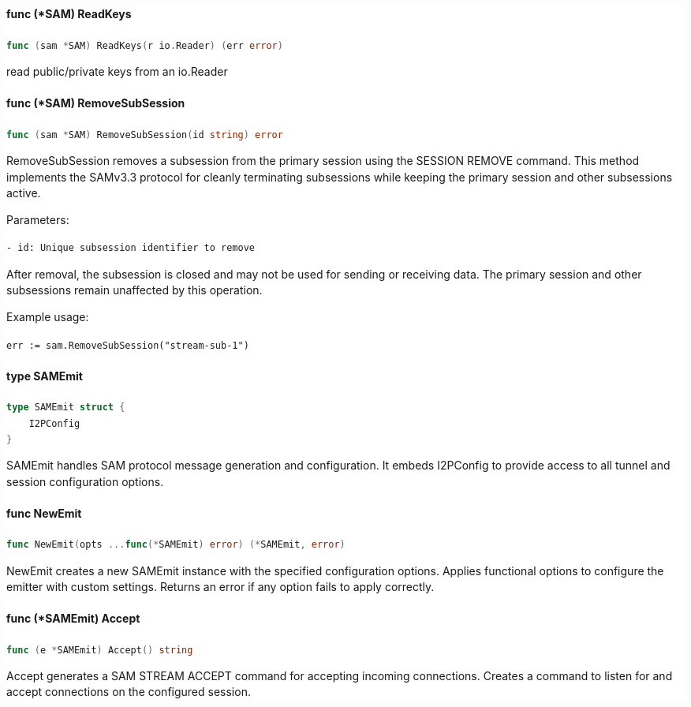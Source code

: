 #### func (*SAM) ReadKeys

```go
func (sam *SAM) ReadKeys(r io.Reader) (err error)
```
read public/private keys from an io.Reader

#### func (*SAM) RemoveSubSession

```go
func (sam *SAM) RemoveSubSession(id string) error
```
RemoveSubSession removes a subsession from the primary session using the SESSION
REMOVE command. This method implements the SAMv3.3 protocol for cleanly
terminating subsessions while keeping the primary session and other subsessions
active.

Parameters:

    - id: Unique subsession identifier to remove

After removal, the subsession is closed and may not be used for sending or
receiving data. The primary session and other subsessions remain unaffected by
this operation.

Example usage:

    err := sam.RemoveSubSession("stream-sub-1")

#### type SAMEmit

```go
type SAMEmit struct {
	I2PConfig
}
```

SAMEmit handles SAM protocol message generation and configuration. It embeds
I2PConfig to provide access to all tunnel and session configuration options.

#### func  NewEmit

```go
func NewEmit(opts ...func(*SAMEmit) error) (*SAMEmit, error)
```
NewEmit creates a new SAMEmit instance with the specified configuration options.
Applies functional options to configure the emitter with custom settings.
Returns an error if any option fails to apply correctly.

#### func (*SAMEmit) Accept

```go
func (e *SAMEmit) Accept() string
```
Accept generates a SAM STREAM ACCEPT command for accepting incoming connections.
Creates a command to listen for and accept connections on the configured
session.
